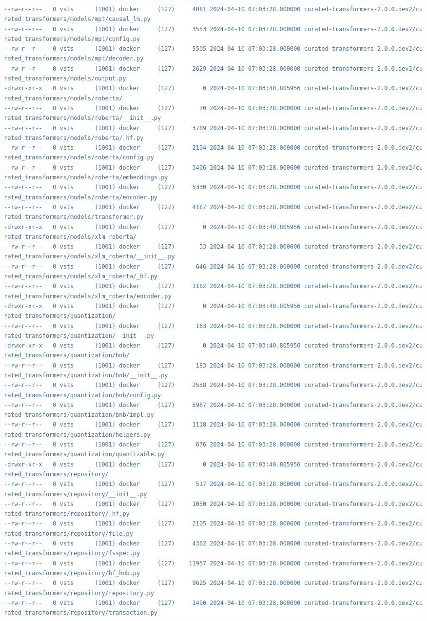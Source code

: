 ```diff
--rw-r--r--   0 vsts      (1001) docker     (127)     4081 2024-04-10 07:03:28.000000 curated-transformers-2.0.0.dev2/curated_transformers/models/mpt/causal_lm.py
--rw-r--r--   0 vsts      (1001) docker     (127)     3553 2024-04-10 07:03:28.000000 curated-transformers-2.0.0.dev2/curated_transformers/models/mpt/config.py
--rw-r--r--   0 vsts      (1001) docker     (127)     5505 2024-04-10 07:03:28.000000 curated-transformers-2.0.0.dev2/curated_transformers/models/mpt/decoder.py
--rw-r--r--   0 vsts      (1001) docker     (127)     2629 2024-04-10 07:03:28.000000 curated-transformers-2.0.0.dev2/curated_transformers/models/output.py
-drwxr-xr-x   0 vsts      (1001) docker     (127)        0 2024-04-10 07:03:40.805956 curated-transformers-2.0.0.dev2/curated_transformers/models/roberta/
--rw-r--r--   0 vsts      (1001) docker     (127)       70 2024-04-10 07:03:28.000000 curated-transformers-2.0.0.dev2/curated_transformers/models/roberta/__init__.py
--rw-r--r--   0 vsts      (1001) docker     (127)     3789 2024-04-10 07:03:28.000000 curated-transformers-2.0.0.dev2/curated_transformers/models/roberta/_hf.py
--rw-r--r--   0 vsts      (1001) docker     (127)     2104 2024-04-10 07:03:28.000000 curated-transformers-2.0.0.dev2/curated_transformers/models/roberta/config.py
--rw-r--r--   0 vsts      (1001) docker     (127)     3406 2024-04-10 07:03:28.000000 curated-transformers-2.0.0.dev2/curated_transformers/models/roberta/embeddings.py
--rw-r--r--   0 vsts      (1001) docker     (127)     5330 2024-04-10 07:03:28.000000 curated-transformers-2.0.0.dev2/curated_transformers/models/roberta/encoder.py
--rw-r--r--   0 vsts      (1001) docker     (127)     4187 2024-04-10 07:03:28.000000 curated-transformers-2.0.0.dev2/curated_transformers/models/transformer.py
-drwxr-xr-x   0 vsts      (1001) docker     (127)        0 2024-04-10 07:03:40.805956 curated-transformers-2.0.0.dev2/curated_transformers/models/xlm_roberta/
--rw-r--r--   0 vsts      (1001) docker     (127)       33 2024-04-10 07:03:28.000000 curated-transformers-2.0.0.dev2/curated_transformers/models/xlm_roberta/__init__.py
--rw-r--r--   0 vsts      (1001) docker     (127)      646 2024-04-10 07:03:28.000000 curated-transformers-2.0.0.dev2/curated_transformers/models/xlm_roberta/_hf.py
--rw-r--r--   0 vsts      (1001) docker     (127)     1162 2024-04-10 07:03:28.000000 curated-transformers-2.0.0.dev2/curated_transformers/models/xlm_roberta/encoder.py
-drwxr-xr-x   0 vsts      (1001) docker     (127)        0 2024-04-10 07:03:40.805956 curated-transformers-2.0.0.dev2/curated_transformers/quantization/
--rw-r--r--   0 vsts      (1001) docker     (127)      163 2024-04-10 07:03:28.000000 curated-transformers-2.0.0.dev2/curated_transformers/quantization/__init__.py
-drwxr-xr-x   0 vsts      (1001) docker     (127)        0 2024-04-10 07:03:40.805956 curated-transformers-2.0.0.dev2/curated_transformers/quantization/bnb/
--rw-r--r--   0 vsts      (1001) docker     (127)      183 2024-04-10 07:03:28.000000 curated-transformers-2.0.0.dev2/curated_transformers/quantization/bnb/__init__.py
--rw-r--r--   0 vsts      (1001) docker     (127)     2558 2024-04-10 07:03:28.000000 curated-transformers-2.0.0.dev2/curated_transformers/quantization/bnb/config.py
--rw-r--r--   0 vsts      (1001) docker     (127)     5987 2024-04-10 07:03:28.000000 curated-transformers-2.0.0.dev2/curated_transformers/quantization/bnb/impl.py
--rw-r--r--   0 vsts      (1001) docker     (127)     1118 2024-04-10 07:03:28.000000 curated-transformers-2.0.0.dev2/curated_transformers/quantization/helpers.py
--rw-r--r--   0 vsts      (1001) docker     (127)      676 2024-04-10 07:03:28.000000 curated-transformers-2.0.0.dev2/curated_transformers/quantization/quantizable.py
-drwxr-xr-x   0 vsts      (1001) docker     (127)        0 2024-04-10 07:03:40.805956 curated-transformers-2.0.0.dev2/curated_transformers/repository/
--rw-r--r--   0 vsts      (1001) docker     (127)      517 2024-04-10 07:03:28.000000 curated-transformers-2.0.0.dev2/curated_transformers/repository/__init__.py
--rw-r--r--   0 vsts      (1001) docker     (127)     1050 2024-04-10 07:03:28.000000 curated-transformers-2.0.0.dev2/curated_transformers/repository/_hf.py
--rw-r--r--   0 vsts      (1001) docker     (127)     2105 2024-04-10 07:03:28.000000 curated-transformers-2.0.0.dev2/curated_transformers/repository/file.py
--rw-r--r--   0 vsts      (1001) docker     (127)     4362 2024-04-10 07:03:28.000000 curated-transformers-2.0.0.dev2/curated_transformers/repository/fsspec.py
--rw-r--r--   0 vsts      (1001) docker     (127)    11957 2024-04-10 07:03:28.000000 curated-transformers-2.0.0.dev2/curated_transformers/repository/hf_hub.py
--rw-r--r--   0 vsts      (1001) docker     (127)     9625 2024-04-10 07:03:28.000000 curated-transformers-2.0.0.dev2/curated_transformers/repository/repository.py
--rw-r--r--   0 vsts      (1001) docker     (127)     1490 2024-04-10 07:03:28.000000 curated-transformers-2.0.0.dev2/curated_transformers/repository/transaction.py
```